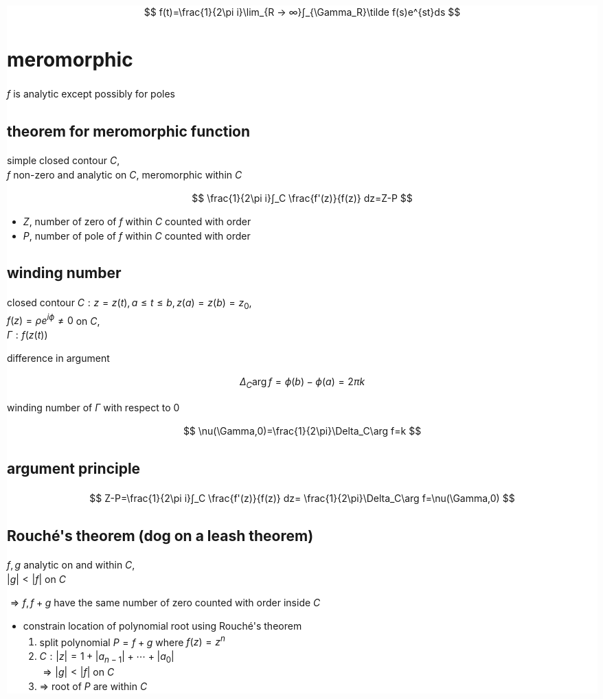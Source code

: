 $$
f(t)=\frac{1}{2\pi i}\lim_{R → ∞}∫_{\Gamma_R}\tilde f(s)e^{st}ds
$$

# meromorphic

$f$ is analytic except possibly for poles

## theorem for meromorphic function

simple closed contour $C$,\
$f$ non-zero and analytic on $C$, meromorphic within $C$

$$
\frac{1}{2\pi i}∫_C \frac{f'(z)}{f(z)} dz=Z-P
$$

- $Z$, number of zero of $f$ within $C$ counted with order
- $P$, number of pole of $f$ within $C$ counted with order

## winding number

closed contour $C:z=z(t),a≤t≤b,z(a)=z(b)=z_0$,\
$f(z)=\rho e^{i\phi}≠0$ on $C$,\
$\Gamma:f(z(t))$

difference in argument

$$
\Delta_C\arg f=\phi(b)-\phi(a)=2\pi k
$$

winding number of $\Gamma$ with respect to $0$

$$
\nu(\Gamma,0)=\frac{1}{2\pi}\Delta_C\arg f=k
$$

## argument principle

$$
Z-P=\frac{1}{2\pi i}∫_C \frac{f'(z)}{f(z)} dz=
\frac{1}{2\pi}\Delta_C\arg f=\nu(\Gamma,0)
$$

## Rouché's theorem (dog on a leash theorem)

$f,g$ analytic on and within $C$,\
$|g|<|f|$ on $C$

$⇒f,f+g$ have the same number of zero counted with order inside $C$

- constrain location of polynomial root using Rouché's theorem
    1. split polynomial $P=f+g$ where $f(z)=z^n$
    1. $C:|z|=1+|a_{n-1}|+\cdots+|a_0|$\
        $⇒ |g|<|f|$ on $C$
    1. $⇒$ root of $P$ are within $C$
